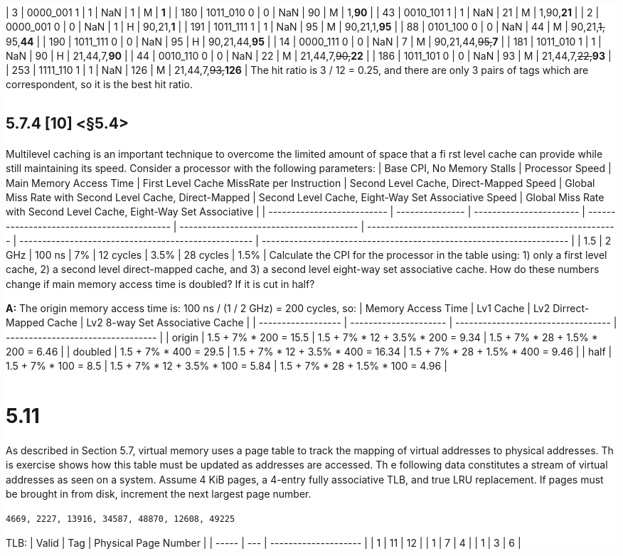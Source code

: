 | 3            | 0000_001 1     | 1      | NaN   | 1   | M        | **1**                           |
| 180          | 1011_010 0     | 0      | NaN   | 90  | M        | 1,**90**                        |
| 43           | 0010_101 1     | 1      | NaN   | 21  | M        | 1,90,**21**                     |
| 2            | 0000_001 0     | 0      | NaN   | 1   | H        | 90,21,**1**                     |
| 191          | 1011_111 1     | 1      | NaN   | 95  | M        | 90,21,1,**95**                  |
| 88           | 0101_100 0     | 0      | NaN   | 44  | M        | 90,21,~~1,~~ 95,**44**          |
| 190          | 1011_111 0     | 0      | NaN   | 95  | H        | 90,21,44,**95**                 |
| 14           | 0000_111 0     | 0      | NaN   | 7   | M        | 90,21,44,~~95,~~**7**           |
| 181          | 1011_010 1     | 1      | NaN   | 90  | H        | 21,44,7,**90**                  |
| 44           | 0010_110 0     | 0      | NaN   | 22  | M        | 21,44,7,~~90,~~**22**           |
| 186          | 1011_101 0     | 0      | NaN   | 93  | M        | 21,44,7,~~22,~~**93**           |
| 253          | 1111_110 1     | 1      | NaN   | 126 | M        | 21,44,7,~~93,~~**126**          |
The hit ratio is 3 / 12 = 0.25, and there are only 3 pairs of tags which are correspondent, so it is the best hit ratio.

## 5.7.4 [10] <§5.4> 
Multilevel caching is an important technique to overcome the limited amount of space that a fi rst level cache can provide while still maintaining its speed. Consider a processor with the following parameters:
| Base CPI, No Memory Stalls | Processor Speed | Main Memory Access Time | First Level Cache MissRate per Instruction | Second Level Cache, Direct-Mapped Speed | Global Miss Rate with Second Level Cache, Direct-Mapped | Second Level Cache, Eight-Way Set Associative Speed | Global Miss Rate with Second Level Cache, Eight-Way Set Associative |
| -------------------------- | --------------- | ----------------------- | ------------------------------------------ | --------------------------------------- | ------------------------------------------------------- | --------------------------------------------------- | ------------------------------------------------------------------- |
| 1.5                        | 2 GHz           | 100 ns                  | 7%                                         | 12 cycles                               | 3.5%                                                    | 28 cycles                                           | 1.5%                                                                |
Calculate the CPI for the processor in the table using: 1) only a first level cache, 2) a second level direct-mapped cache, and 3) a second level eight-way set associative cache. How do these numbers change if main memory access time is doubled? If it is cut in half? 

**A:**
The origin memory access time is: 100 ns / (1 / 2 GHz) = 200 cycles, so:
| Memory Access Time | Lv1 Cache             | Lv2 Dirrect-Mapped Cache           | Lv2 8-way Set Associative Cache   |
| ------------------ | --------------------- | ---------------------------------- | --------------------------------- |
| origin             | 1.5 + 7% * 200 = 15.5 | 1.5 + 7% * 12 + 3.5% * 200 = 9.34  | 1.5 + 7% * 28 + 1.5% * 200 = 6.46 |
| doubled            | 1.5 + 7% * 400 = 29.5 | 1.5 + 7% * 12 + 3.5% * 400 = 16.34 | 1.5 + 7% * 28 + 1.5% * 400 = 9.46 |
| half               | 1.5 + 7% * 100 = 8.5  | 1.5 + 7% * 12 + 3.5% * 100 = 5.84  | 1.5 + 7% * 28 + 1.5% * 100 = 4.96 |

# 5.11 
As described in Section 5.7, virtual memory uses a page table to track the mapping of virtual addresses to physical addresses. Th is exercise shows how this table must be updated as addresses are accessed. Th e following data constitutes a stream of virtual addresses as seen on a system. Assume 4 KiB pages, a 4-entry fully associative TLB, and true LRU replacement. If pages must be brought in from disk, increment the next largest page number.
```
4669, 2227, 13916, 34587, 48870, 12608, 49225 
```
TLB:
| Valid | Tag | Physical Page Number |
| ----- | --- | -------------------- |
| 1     | 11  | 12                   |
| 1     | 7   | 4                    |
| 1     | 3   | 6                    |